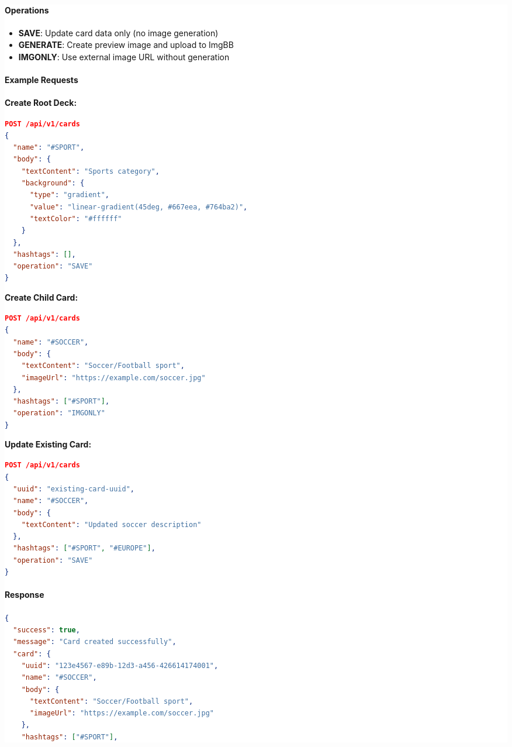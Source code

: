 #### Operations
- **SAVE**: Update card data only (no image generation)
- **GENERATE**: Create preview image and upload to ImgBB
- **IMGONLY**: Use external image URL without generation

#### Example Requests

**Create Root Deck:**
```json
POST /api/v1/cards
{
  "name": "#SPORT",
  "body": {
    "textContent": "Sports category",
    "background": {
      "type": "gradient",
      "value": "linear-gradient(45deg, #667eea, #764ba2)",
      "textColor": "#ffffff"
    }
  },
  "hashtags": [],
  "operation": "SAVE"
}
```

**Create Child Card:**
```json
POST /api/v1/cards
{
  "name": "#SOCCER",
  "body": {
    "textContent": "Soccer/Football sport",
    "imageUrl": "https://example.com/soccer.jpg"
  },
  "hashtags": ["#SPORT"],
  "operation": "IMGONLY"
}
```

**Update Existing Card:**
```json
POST /api/v1/cards
{
  "uuid": "existing-card-uuid",
  "name": "#SOCCER",
  "body": {
    "textContent": "Updated soccer description"
  },
  "hashtags": ["#SPORT", "#EUROPE"],
  "operation": "SAVE"
}
```

#### Response
```json
{
  "success": true,
  "message": "Card created successfully",
  "card": {
    "uuid": "123e4567-e89b-12d3-a456-426614174001",
    "name": "#SOCCER",
    "body": {
      "textContent": "Soccer/Football sport",
      "imageUrl": "https://example.com/soccer.jpg"
    },
    "hashtags": ["#SPORT"],
```